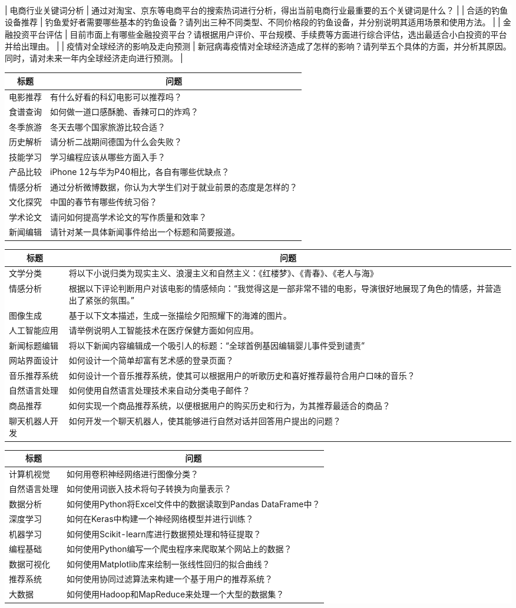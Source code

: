 | 电商行业关键词分析                 | 通过对淘宝、京东等电商平台的搜索热词进行分析，得出当前电商行业最重要的五个关键词是什么？                                                                                                                                                                                                                                                                                                |
| 合适的钓鱼设备推荐               | 钓鱼爱好者需要哪些基本的钓鱼设备？请列出三种不同类型、不同价格段的钓鱼设备，并分别说明其适用场景和使用方法。                                                                                                                                                                                                                                                                           |
| 金融投资平台评估                 | 目前市面上有哪些金融投资平台？请根据用户评价、平台规模、手续费等方面进行综合评估，选出最适合小白投资的平台并给出理由。                                                                                                                                                                                                                                                             |
| 疫情对全球经济的影响及走向预测   | 新冠病毒疫情对全球经济造成了怎样的影响？请列举五个具体的方面，并分析其原因。同时，请对未来一年内全球经济走向进行预测。                                                                                                                                                                                                                                                               |

|标题|问题|
|---|---|
|电影推荐|有什么好看的科幻电影可以推荐吗？|
|食谱查询|如何做一道口感酥脆、香辣可口的炸鸡？|
|冬季旅游|冬天去哪个国家旅游比较合适？|
|历史解析|请分析二战期间德国为什么会失败？|
|技能学习|学习编程应该从哪些方面入手？|
|产品比较|iPhone 12与华为P40相比，各自有哪些优缺点？|
|情感分析|通过分析微博数据，你认为大学生们对于就业前景的态度是怎样的？|
|文化探究|中国的春节有哪些传统习俗？|
|学术论文|请问如何提高学术论文的写作质量和效率？|
|新闻编辑|请针对某一具体新闻事件给出一个标题和简要报道。|

| 标题                         | 问题                                                                                                               |
|------------------------------|--------------------------------------------------------------------------------------------------------------------|
| 文学分类                     | 将以下小说归类为现实主义、浪漫主义和自然主义：《红楼梦》、《青春》、《老人与海》                                 |
| 情感分析                     | 根据以下评论判断用户对该电影的情感倾向：“我觉得这是一部非常不错的电影，导演很好地展现了角色的情感，并营造出了紧张的氛围。” |
| 图像生成                     | 基于以下文本描述，生成一张描绘夕阳照耀下的海滩的图片。                                                           |
| 人工智能应用                 | 请举例说明人工智能技术在医疗保健方面如何应用。                                                                   |
| 新闻标题编辑                 | 将以下新闻内容编辑成一个吸引人的标题：“全球首例基因编辑婴儿事件受到谴责”                                           |
| 网站界面设计                 | 如何设计一个简单却富有艺术感的登录页面？                                                                         |
| 音乐推荐系统                 | 如何设计一个音乐推荐系统，使其可以根据用户的听歌历史和喜好推荐最符合用户口味的音乐？                             |
| 自然语言处理                 | 如何使用自然语言处理技术来自动分类电子邮件？                                                                     |
| 商品推荐                     | 如何实现一个商品推荐系统，以便根据用户的购买历史和行为，为其推荐最适合的商品？                                     |
| 聊天机器人开发               | 如何开发一个聊天机器人，使其能够进行自然对话并回答用户提出的问题？                                                 |

|标题|问题|
|---|---|
|计算机视觉|如何用卷积神经网络进行图像分类？|
|自然语言处理|如何使用词嵌入技术将句子转换为向量表示？|
|数据分析|如何使用Python将Excel文件中的数据读取到Pandas DataFrame中？|
|深度学习|如何在Keras中构建一个神经网络模型并进行训练？|
|机器学习|如何使用Scikit-learn库进行数据预处理和特征提取？|
|编程基础|如何使用Python编写一个爬虫程序来爬取某个网站上的数据？|
|数据可视化|如何使用Matplotlib库来绘制一张线性回归的拟合曲线？|
|推荐系统|如何使用协同过滤算法来构建一个基于用户的推荐系统？|
|大数据|如何使用Hadoop和MapReduce来处理一个大型的数据集？|